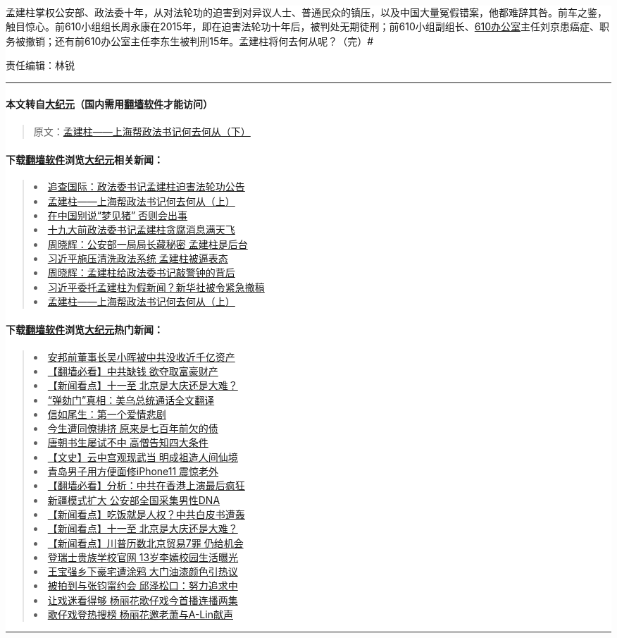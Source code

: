 <p>孟建柱掌权公安部、政法委十年，从对法轮功的迫害到对异议人士、普通民众的镇压，以及中国大量冤假错案，他都难辞其咎。前车之鉴，触目惊心。前610小组组长周永康在2015年，即在迫害法轮功十年后，被判处无期徒刑；前610小组副组长、<a href="https://github.com/asdfghy6/djy/blob/master/gb/tag/610%E5%8A%9E%E5%85%AC%E5%AE%A4.md">610办公室</a>主任刘京患癌症、职务被撤销；还有前610办公室主任李东生被判刑15年。孟建柱将何去何从呢？（完）#</p>
<p>责任编辑：林锐</p>
<hr>

#### 本文转自<a href="http://www.epochtimes.com">大纪元</a>（国内需用<a href="https://git.io/JesJV">翻墙软件</a>才能访问）
> 原文：<a href="http://www.epochtimes.com/gb/17/10/4/n9700032.htm">孟建柱——上海帮政法书记何去何从（下）</a>
#### 下载<a href="https://git.io/JesJV">翻墙软件</a>浏览<a href="http://www.epochtimes.com">大纪元</a>相关新闻：
> <li><a href="http://www.epochtimes.com/gb/17/10/5/n9703197.htm">追查国际：政法委书记孟建柱迫害法轮功公告</a></li>
> <li><a href="http://www.epochtimes.com/gb/17/10/4/n9699497.htm">孟建柱——上海帮政法书记何去何从（上）</a></li>
> <li><a href="http://www.epochtimes.com/gb/17/9/30/n9686624.htm">在中国别说“梦见猪” 否则会出事</a></li>
> <li><a href="http://www.epochtimes.com/gb/17/9/25/n9667887.htm">十九大前政法委书记孟建柱贪腐消息满天飞</a></li>
> <li><a href="http://www.epochtimes.com/gb/17/9/24/n9665433.htm">周晓辉：公安部一局局长藏秘密 孟建柱是后台</a></li>
> <li><a href="http://www.epochtimes.com/gb/17/5/11/n9131525.htm">习近平施压清洗政法系统 孟建柱被逼表态</a></li>
> <li><a href="http://www.epochtimes.com/gb/16/12/12/n8583093.htm">周晓辉：孟建柱给政法委书记敲警钟的背后</a></li>
> <li><a href="http://www.epochtimes.com/gb/16/6/15/n7998642.htm">习近平委托孟建柱为假新闻？新华社被令紧急撤稿</a></li>
> <li><a href="https://github.com/asdfghy6/djy/blob/master/gb/17/10/4/n9699497.md">孟建柱——上海帮政法书记何去何从（上）</a></li>

#### 下载<a href="https://git.io/JesJV">翻墙软件</a>浏览<a href="http://www.epochtimes.com">大纪元</a>热门新闻：
> <li><a href="http://www.epochtimes.com/gb/19/9/26/n11547317.htm">安邦前董事长吴小晖被中共没收近千亿资产</a></li>
> <li><a href="http://www.epochtimes.com/gb/19/9/25/n11546931.htm">【翻墙必看】中共缺钱 欲夺取富豪财产</a></li>
> <li><a href="http://www.epochtimes.com/gb/19/9/26/n11548856.htm">【新闻看点】十一至 北京是大庆还是大难？</a></li>
> <li><a href="http://www.epochtimes.com/gb/19/9/26/n11547303.htm">“弹劾门”真相：美乌总统通话全文翻译</a></li>
> <li><a href="http://www.epochtimes.com/gb/12/4/16/n3566971.htm">信如尾生：第一个爱情悲剧</a></li>
> <li><a href="http://www.epochtimes.com/gb/15/9/3/n4519621.htm">今生遭同僚排挤 原来是七百年前欠的债</a></li>
> <li><a href="http://www.epochtimes.com/gb/19/9/20/n11534314.htm">唐朝书生屡试不中 高僧告知四大条件</a></li>
> <li><a href="http://www.epochtimes.com/gb/16/7/1/n8056353.htm">【文史】云中宫观现武当 明成祖造人间仙境</a></li>
> <li><a href="http://www.epochtimes.com/gb/19/9/25/n11546708.htm">青岛男子用方便面修iPhone11 震惊老外</a></li>
> <li><a href="http://www.epochtimes.com/gb/19/9/25/n11545125.htm">【翻墙必看】分析：中共在香港上演最后疯狂</a></li>
> <li><a href="http://www.epochtimes.com/gb/19/9/25/n11546501.htm">新疆模式扩大 公安部全国采集男性DNA</a></li>
> <li><a href="http://www.epochtimes.com/gb/19/9/24/n11543678.htm">【新闻看点】吃饭就是人权？中共白皮书遭轰</a></li>
> <li><a href="http://www.epochtimes.com/gb/19/9/26/n11548856.htm">【新闻看点】十一至 北京是大庆还是大难？</a></li>
> <li><a href="http://www.epochtimes.com/gb/19/9/25/n11546490.htm">【新闻看点】川普历数北京贸易7罪 仍给机会</a></li>
> <li><a href="http://www.epochtimes.com/gb/19/9/24/n11544222.htm">登瑞士贵族学校官网 13岁李嫣校园生活曝光</a></li>
> <li><a href="http://www.epochtimes.com/gb/19/9/24/n11544375.htm">王宝强乡下豪宅遭涂鸦 大门油漆颜色引热议</a></li>
> <li><a href="http://www.epochtimes.com/gb/19/9/25/n11545153.htm">被拍到与张钧甯约会 邱泽松口：努力追求中</a></li>
> <li><a href="http://www.epochtimes.com/gb/19/9/24/n11542872.htm">让戏迷看得够 杨丽花歌仔戏今首播连播两集</a></li>
> <li><a href="http://www.epochtimes.com/gb/19/9/25/n11545320.htm">歌仔戏登热搜榜 杨丽花邀老萧与A-Lin献声</a></li>
<hr>
